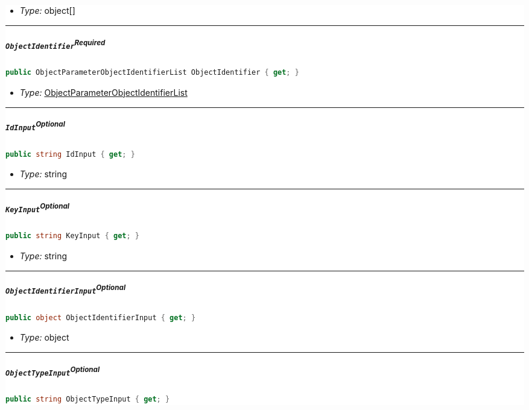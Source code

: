 - *Type:* object[]

---

##### `ObjectIdentifier`<sup>Required</sup> <a name="ObjectIdentifier" id="@cdktf/provider-snowflake.objectParameter.ObjectParameter.property.objectIdentifier"></a>

```csharp
public ObjectParameterObjectIdentifierList ObjectIdentifier { get; }
```

- *Type:* <a href="#@cdktf/provider-snowflake.objectParameter.ObjectParameterObjectIdentifierList">ObjectParameterObjectIdentifierList</a>

---

##### `IdInput`<sup>Optional</sup> <a name="IdInput" id="@cdktf/provider-snowflake.objectParameter.ObjectParameter.property.idInput"></a>

```csharp
public string IdInput { get; }
```

- *Type:* string

---

##### `KeyInput`<sup>Optional</sup> <a name="KeyInput" id="@cdktf/provider-snowflake.objectParameter.ObjectParameter.property.keyInput"></a>

```csharp
public string KeyInput { get; }
```

- *Type:* string

---

##### `ObjectIdentifierInput`<sup>Optional</sup> <a name="ObjectIdentifierInput" id="@cdktf/provider-snowflake.objectParameter.ObjectParameter.property.objectIdentifierInput"></a>

```csharp
public object ObjectIdentifierInput { get; }
```

- *Type:* object

---

##### `ObjectTypeInput`<sup>Optional</sup> <a name="ObjectTypeInput" id="@cdktf/provider-snowflake.objectParameter.ObjectParameter.property.objectTypeInput"></a>

```csharp
public string ObjectTypeInput { get; }
```

